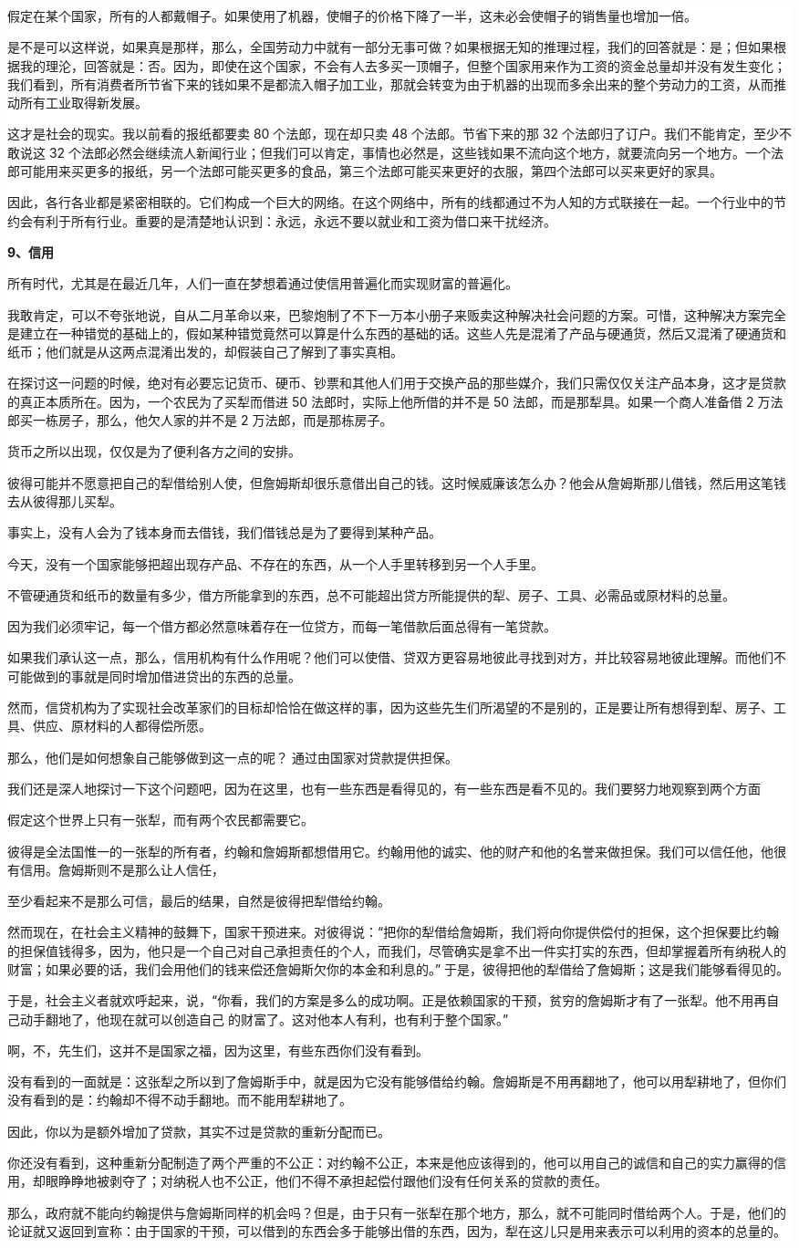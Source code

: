 假定在某个国家，所有的人都戴帽子。如果使用了机器，使帽子的价格下降了一半，这未必会使帽子的销售量也增加一倍。 

是不是可以这样说，如果真是那样，那么，全国劳动力中就有一部分无事可做？如果根据无知的推理过程，我们的回答就是：是；但如果根据我的理沦，回答就是：否。因为，即使在这个国家，不会有人去多买一顶帽子，但整个国家用来作为工资的资金总量却并没有发生变化；我们看到，所有消费者所节省下来的钱如果不是都流入帽子加工业，那就会转变为由于机器的出现而多余出来的整个劳动力的工资，从而推动所有工业取得新发展。 

这才是社会的现实。我以前看的报纸都要卖 80 个法郎，现在却只卖 48 个法郎。节省下来的那 32 个法郎归了订户。我们不能肯定，至少不敢说这 32 个法郎必然会继续流人新闻行业；但我们可以肯定，事情也必然是，这些钱如果不流向这个地方，就要流向另一个地方。一个法郎可能用来买更多的报纸，另一个法郎可能买更多的食品，第三个法郎可能买来更好的衣服，第四个法郎可以买来更好的家具。 

因此，各行各业都是紧密相联的。它们构成一个巨大的网络。在这个网络中，所有的线都通过不为人知的方式联接在一起。一个行业中的节约会有利于所有行业。重要的是清楚地认识到：永远，永远不要以就业和工资为借口来干扰经济。 

**9、信用** 

所有时代，尤其是在最近几年，人们一直在梦想着通过使信用普遍化而实现财富的普遍化。 

我敢肯定，可以不夸张地说，自从二月革命以来，巴黎炮制了不下一万本小册子来贩卖这种解决社会问题的方案。可惜，这种解决方案完全是建立在一种错觉的基础上的，假如某种错觉竟然可以算是什么东西的基础的话。这些人先是混淆了产品与硬通货，然后又混淆了硬通货和纸币；他们就是从这两点混淆出发的，却假装自己了解到了事实真相。 

在探讨这一问题的时候，绝对有必要忘记货币、硬币、钞票和其他人们用于交换产品的那些媒介，我们只需仅仅关注产品本身，这才是贷款的真正本质所在。因为，一个农民为了买犁而借进 50 法郎时，实际上他所借的并不是 50 法郎，而是那犁具。如果一个商人准备借 2 万法郎买一栋房子，那么，他欠人家的并不是 2 万法郎，而是那栋房子。 

货币之所以出现，仅仅是为了便利各方之间的安排。 

彼得可能并不愿意把自己的犁借给别人使，但詹姆斯却很乐意借出自己的钱。这时候威廉该怎么办？他会从詹姆斯那儿借钱，然后用这笔钱去从彼得那儿买犁。 

事实上，没有人会为了钱本身而去借钱，我们借钱总是为了要得到某种产品。 

今天，没有一个国家能够把超出现存产品、不存在的东西，从一个人手里转移到另一个人手里。 

不管硬通货和纸币的数量有多少，借方所能拿到的东西，总不可能超出贷方所能提供的犁、房子、工具、必需品或原材料的总量。 

因为我们必须牢记，每一个借方都必然意味着存在一位贷方，而每一笔借款后面总得有一笔贷款。

如果我们承认这一点，那么，信用机构有什么作用呢？他们可以使借、贷双方更容易地彼此寻找到对方，并比较容易地彼此理解。而他们不可能做到的事就是同时增加借进贷出的东西的总量。 

然而，信贷机构为了实现社会改革家们的目标却恰恰在做这样的事，因为这些先生们所渴望的不是别的，正是要让所有想得到犁、房子、工具、供应、原材料的人都得偿所愿。 

那么，他们是如何想象自己能够做到这一点的呢？ 通过由国家对贷款提供担保。 

我们还是深人地探讨一下这个问题吧，因为在这里，也有一些东西是看得见的，有一些东西是看不见的。我们要努力地观察到两个方面 

假定这个世界上只有一张犁，而有两个农民都需要它。 

彼得是全法国惟一的一张犁的所有者，约翰和詹姆斯都想借用它。约翰用他的诚实、他的财产和他的名誉来做担保。我们可以信任他，他很有信用。詹姆斯则不是那么让人信任， 

至少看起来不是那么可信，最后的结果，自然是彼得把犁借给约翰。 

然而现在，在社会主义精神的鼓舞下，国家干预进来。对彼得说：“把你的犁借给詹姆斯，我们将向你提供偿付的担保，这个担保要比约翰的担保值钱得多，因为，他只是一个自己对自己承担责任的个人，而我们，尽管确实是拿不出一件实打实的东西，但却掌握着所有纳税人的财富；如果必要的话，我们会用他们的钱来偿还詹姆斯欠你的本金和利息的。” 于是，彼得把他的犁借给了詹姆斯；这是我们能够看得见的。 

于是，社会主义者就欢呼起来，说，“你看，我们的方案是多么的成功啊。正是依赖国家的干预，贫穷的詹姆斯才有了一张犁。他不用再自己动手翻地了，他现在就可以创造自己 的财富了。这对他本人有利，也有利于整个国家。” 

啊，不，先生们，这并不是国家之福，因为这里，有些东西你们没有看到。 

没有看到的一面就是：这张犁之所以到了詹姆斯手中，就是因为它没有能够借给约翰。詹姆斯是不用再翻地了，他可以用犁耕地了，但你们没有看到的是：约翰却不得不动手翻地。而不能用犁耕地了。 

因此，你以为是额外增加了贷款，其实不过是贷款的重新分配而已。 

你还没有看到，这种重新分配制造了两个严重的不公正：对约翰不公正，本来是他应该得到的，他可以用自己的诚信和自己的实力赢得的信用，却眼睁睁地被剥夺了；对纳税人也不公正，他们不得不承担起偿付跟他们没有任何关系的贷款的责任。 

那么，政府就不能向约翰提供与詹姆斯同样的机会吗？但是，由于只有一张犁在那个地方，那么，就不可能同时借给两个人。于是，他们的论证就又返回到宣称：由于国家的干预，可以借到的东西会多于能够出借的东西，因为，犁在这儿只是用来表示可以利用的资本的总量的。 
